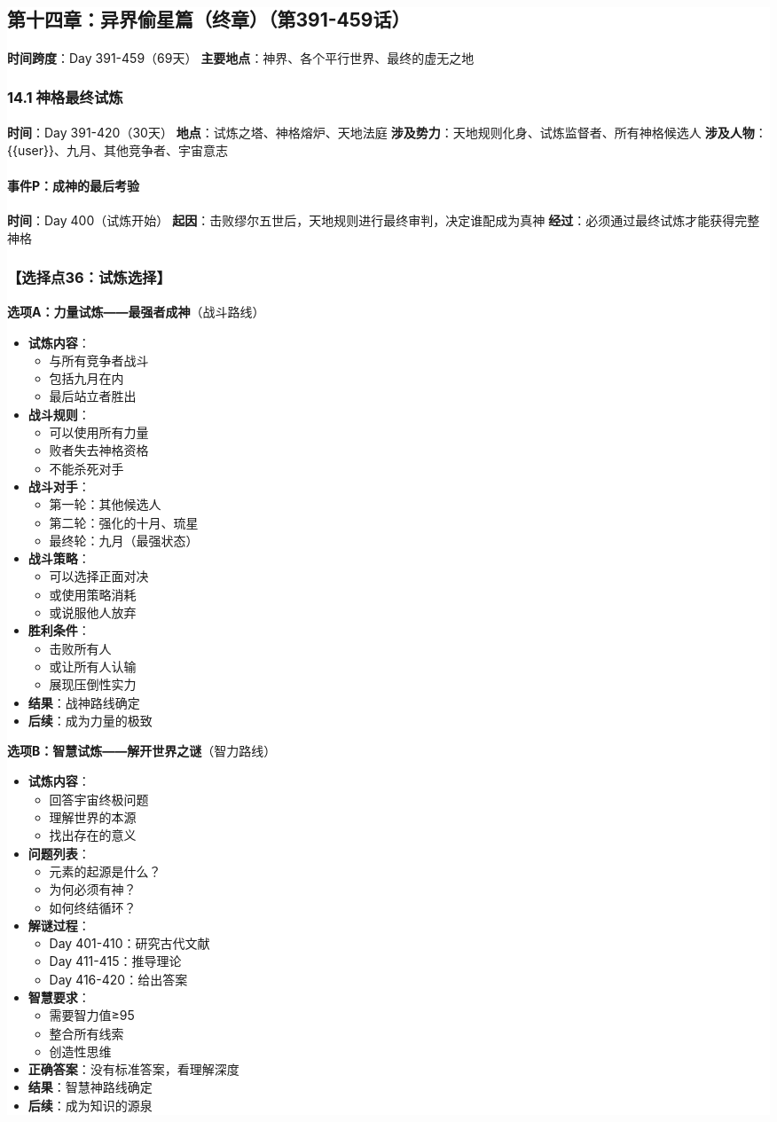 ## 第十四章：异界偷星篇（终章）（第391-459话）
**时间跨度**：Day 391-459（69天）
**主要地点**：神界、各个平行世界、最终的虚无之地

### 14.1 神格最终试炼
**时间**：Day 391-420（30天）
**地点**：试炼之塔、神格熔炉、天地法庭
**涉及势力**：天地规则化身、试炼监督者、所有神格候选人
**涉及人物**：{{user}}、九月、其他竞争者、宇宙意志

#### 事件P：成神的最后考验
**时间**：Day 400（试炼开始）
**起因**：击败缪尔五世后，天地规则进行最终审判，决定谁配成为真神
**经过**：必须通过最终试炼才能获得完整神格

### 【选择点36：试炼选择】

**选项A：力量试炼——最强者成神**（战斗路线）
- **试炼内容**：
  - 与所有竞争者战斗
  - 包括九月在内
  - 最后站立者胜出
- **战斗规则**：
  - 可以使用所有力量
  - 败者失去神格资格
  - 不能杀死对手
- **战斗对手**：
  - 第一轮：其他候选人
  - 第二轮：强化的十月、琉星
  - 最终轮：九月（最强状态）
- **战斗策略**：
  - 可以选择正面对决
  - 或使用策略消耗
  - 或说服他人放弃
- **胜利条件**：
  - 击败所有人
  - 或让所有人认输
  - 展现压倒性实力
- **结果**：战神路线确定
- **后续**：成为力量的极致

**选项B：智慧试炼——解开世界之谜**（智力路线）
- **试炼内容**：
  - 回答宇宙终极问题
  - 理解世界的本源
  - 找出存在的意义
- **问题列表**：
  - 元素的起源是什么？
  - 为何必须有神？
  - 如何终结循环？
- **解谜过程**：
  - Day 401-410：研究古代文献
  - Day 411-415：推导理论
  - Day 416-420：给出答案
- **智慧要求**：
  - 需要智力值≥95
  - 整合所有线索
  - 创造性思维
- **正确答案**：没有标准答案，看理解深度
- **结果**：智慧神路线确定
- **后续**：成为知识的源泉
